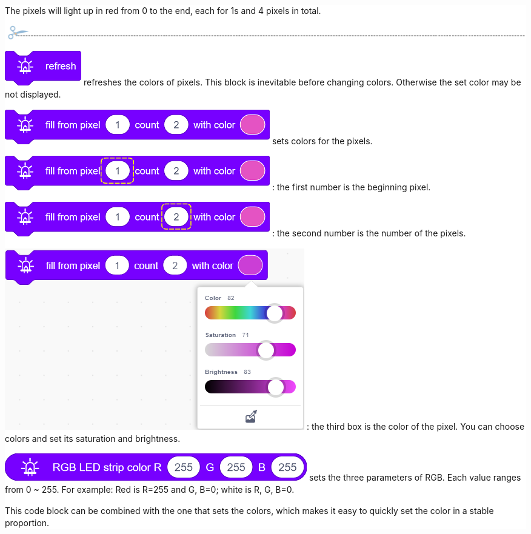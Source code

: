    The pixels will light up in red from 0 to the end, each for 1s and 4 pixels in total.

   ![9top](media/9top.png)

   ![Strip-refresh](media/Strip-refresh.png) refreshes the colors of pixels. This block is inevitable before changing colors. Otherwise the set color may be not displayed.

   

   ![Strip-color](media/Strip-color.png) sets colors for the pixels.

   ![3508](media/3508.png) : the first number is the beginning pixel.

   ![3509](media/3509.png) : the second number is the number of the pixels.

   ![3510](media/3510.png) : the third box is the color of the pixel. You can choose colors and set its saturation and brightness.

   

   ![Strip-RGB](media/Strip-RGB.png) sets the three parameters of RGB. Each value ranges from 0 ~ 255. For example: Red is R=255 and G, B=0; white is R, G, B=0.

   This code block can be combined with the one that sets the colors, which makes it easy to quickly set the color in a stable proportion.
   